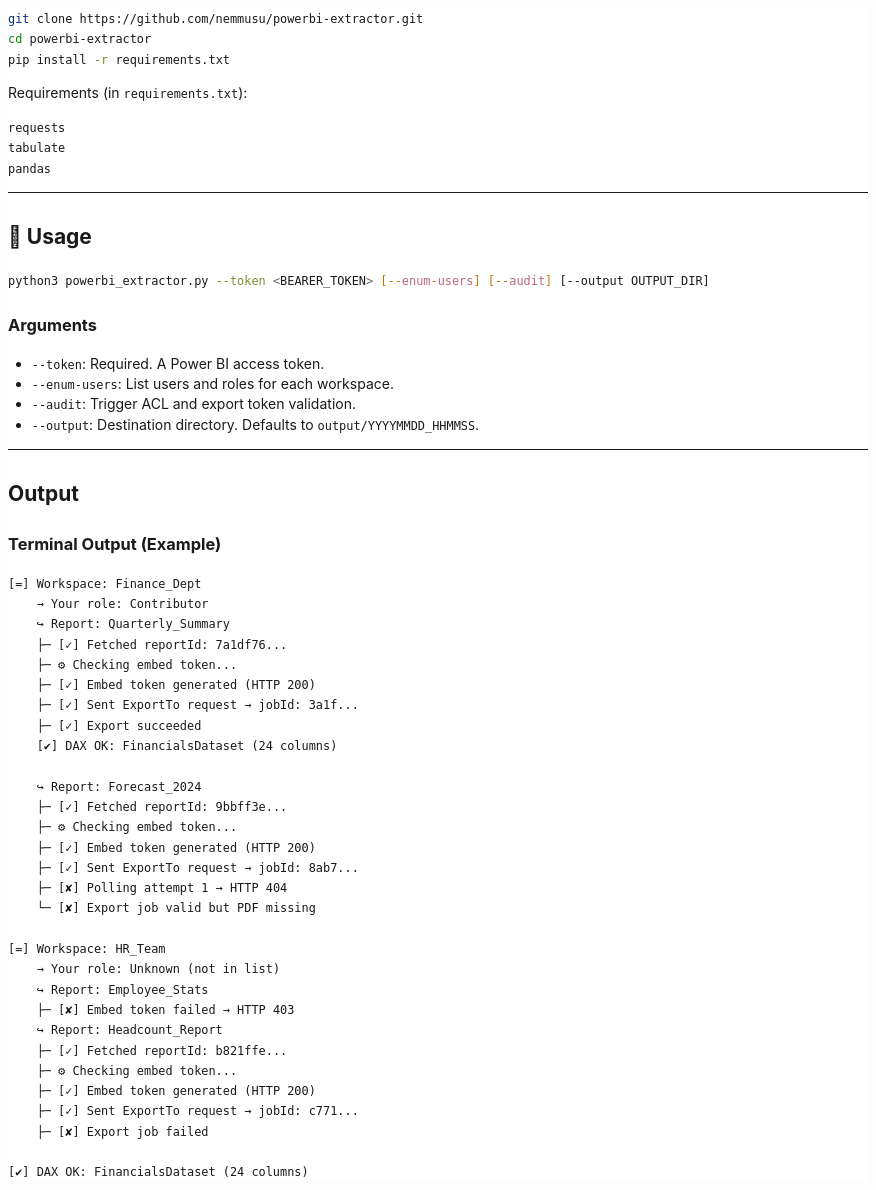 ```bash
git clone https://github.com/nemmusu/powerbi-extractor.git
cd powerbi-extractor
pip install -r requirements.txt
```

Requirements (in `requirements.txt`):

```txt
requests
tabulate
pandas
```

---

## 🧪 Usage

```bash
python3 powerbi_extractor.py --token <BEARER_TOKEN> [--enum-users] [--audit] [--output OUTPUT_DIR]
```

### Arguments

- `--token`: Required. A Power BI access token.
- `--enum-users`: List users and roles for each workspace.
- `--audit`: Trigger ACL and export token validation.
- `--output`: Destination directory. Defaults to `output/YYYYMMDD_HHMMSS`.

---

## Output

### Terminal Output (Example)

```
[=] Workspace: Finance_Dept
    → Your role: Contributor
    ↪ Report: Quarterly_Summary
    ├─ [✓] Fetched reportId: 7a1df76...
    ├─ ⚙️ Checking embed token...
    ├─ [✓] Embed token generated (HTTP 200)
    ├─ [✓] Sent ExportTo request → jobId: 3a1f...
    ├─ [✓] Export succeeded
    [✔] DAX OK: FinancialsDataset (24 columns)

    ↪ Report: Forecast_2024
    ├─ [✓] Fetched reportId: 9bbff3e...
    ├─ ⚙️ Checking embed token...
    ├─ [✓] Embed token generated (HTTP 200)
    ├─ [✓] Sent ExportTo request → jobId: 8ab7...
    ├─ [✘] Polling attempt 1 → HTTP 404
    └─ [✘] Export job valid but PDF missing

[=] Workspace: HR_Team
    → Your role: Unknown (not in list)
    ↪ Report: Employee_Stats
    ├─ [✘] Embed token failed → HTTP 403
    ↪ Report: Headcount_Report
    ├─ [✓] Fetched reportId: b821ffe...
    ├─ ⚙️ Checking embed token...
    ├─ [✓] Embed token generated (HTTP 200)
    ├─ [✓] Sent ExportTo request → jobId: c771...
    ├─ [✘] Export job failed

[✔] DAX OK: FinancialsDataset (24 columns)
```